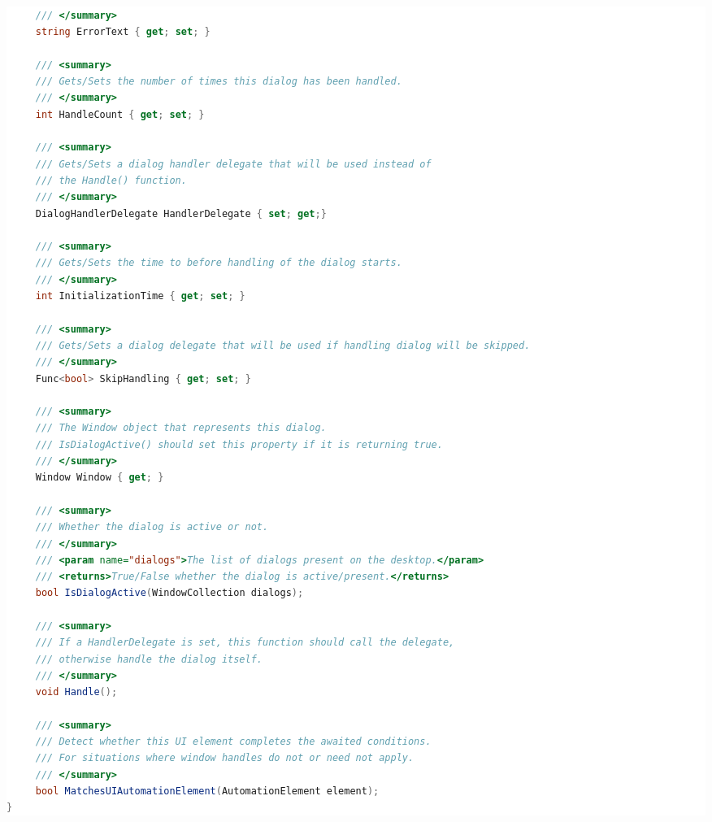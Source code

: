 ```C#
     /// </summary>
     string ErrorText { get; set; }

     /// <summary>
     /// Gets/Sets the number of times this dialog has been handled.
     /// </summary>
     int HandleCount { get; set; }
 
     /// <summary>
     /// Gets/Sets a dialog handler delegate that will be used instead of
     /// the Handle() function.
     /// </summary>
     DialogHandlerDelegate HandlerDelegate { set; get;}

     /// <summary>
     /// Gets/Sets the time to before handling of the dialog starts.
     /// </summary>
     int InitializationTime { get; set; }

     /// <summary>
     /// Gets/Sets a dialog delegate that will be used if handling dialog will be skipped.
     /// </summary>
     Func<bool> SkipHandling { get; set; }

     /// <summary>
     /// The Window object that represents this dialog.
     /// IsDialogActive() should set this property if it is returning true.
     /// </summary>
     Window Window { get; }
 
     /// <summary>
     /// Whether the dialog is active or not.
     /// </summary>
     /// <param name="dialogs">The list of dialogs present on the desktop.</param>
     /// <returns>True/False whether the dialog is active/present.</returns>
     bool IsDialogActive(WindowCollection dialogs);
 
     /// <summary>
     /// If a HandlerDelegate is set, this function should call the delegate,
     /// otherwise handle the dialog itself.
     /// </summary>
     void Handle();

     /// <summary>
     /// Detect whether this UI element completes the awaited conditions.
     /// For situations where window handles do not or need not apply.
     /// </summary>
	 bool MatchesUIAutomationElement(AutomationElement element);
}
```
 